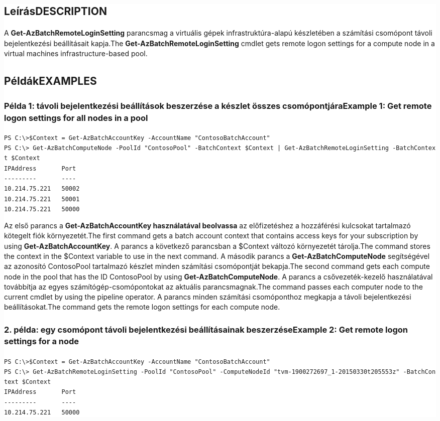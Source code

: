 ## <span data-ttu-id="8792d-107">Leírás</span><span class="sxs-lookup"><span data-stu-id="8792d-107">DESCRIPTION</span></span>
<span data-ttu-id="8792d-108">A **Get-AzBatchRemoteLoginSetting** parancsmag a virtuális gépek infrastruktúra-alapú készletében a számítási csomópont távoli bejelentkezési beállításait kapja.</span><span class="sxs-lookup"><span data-stu-id="8792d-108">The **Get-AzBatchRemoteLoginSetting** cmdlet gets remote logon settings for a compute node in a virtual machines infrastructure-based pool.</span></span>

## <span data-ttu-id="8792d-109">Példák</span><span class="sxs-lookup"><span data-stu-id="8792d-109">EXAMPLES</span></span>

### <span data-ttu-id="8792d-110">Példa 1: távoli bejelentkezési beállítások beszerzése a készlet összes csomópontjára</span><span class="sxs-lookup"><span data-stu-id="8792d-110">Example 1: Get remote logon settings for all nodes in a pool</span></span>
```
PS C:\>$Context = Get-AzBatchAccountKey -AccountName "ContosoBatchAccount"
PS C:\> Get-AzBatchComputeNode -PoolId "ContosoPool" -BatchContext $Context | Get-AzBatchRemoteLoginSetting -BatchContext $Context
IPAddress       Port
---------       ----
10.214.75.221   50002
10.214.75.221   50001
10.214.75.221   50000
```

<span data-ttu-id="8792d-111">Az első parancs a **Get-AzBatchAccountKey használatával beolvassa** az előfizetéshez a hozzáférési kulcsokat tartalmazó kötegelt fiók környezetét.</span><span class="sxs-lookup"><span data-stu-id="8792d-111">The first command gets a batch account context that contains access keys for your subscription by using **Get-AzBatchAccountKey**.</span></span>
<span data-ttu-id="8792d-112">A parancs a következő parancsban a $Context változó környezetét tárolja.</span><span class="sxs-lookup"><span data-stu-id="8792d-112">The command stores the context in the $Context variable to use in the next command.</span></span>
<span data-ttu-id="8792d-113">A második parancs a **Get-AzBatchComputeNode** segítségével az azonosító ContosoPool tartalmazó készlet minden számítási csomópontját bekapja.</span><span class="sxs-lookup"><span data-stu-id="8792d-113">The second command gets each compute node in the pool that has the ID ContosoPool by using **Get-AzBatchComputeNode**.</span></span>
<span data-ttu-id="8792d-114">A parancs a csővezeték-kezelő használatával továbbítja az egyes számítógép-csomópontokat az aktuális parancsmagnak.</span><span class="sxs-lookup"><span data-stu-id="8792d-114">The command passes each computer node to the current cmdlet by using the pipeline operator.</span></span>
<span data-ttu-id="8792d-115">A parancs minden számítási csomóponthoz megkapja a távoli bejelentkezési beállításokat.</span><span class="sxs-lookup"><span data-stu-id="8792d-115">The command gets the remote logon settings for each compute node.</span></span>

### <span data-ttu-id="8792d-116">2. példa: egy csomópont távoli bejelentkezési beállításainak beszerzése</span><span class="sxs-lookup"><span data-stu-id="8792d-116">Example 2: Get remote logon settings for a node</span></span>
```
PS C:\>$Context = Get-AzBatchAccountKey -AccountName "ContosoBatchAccount"
PS C:\> Get-AzBatchRemoteLoginSetting -PoolId "ContosoPool" -ComputeNodeId "tvm-1900272697_1-20150330t205553z" -BatchContext $Context
IPAddress       Port
---------       ----
10.214.75.221   50000
```
